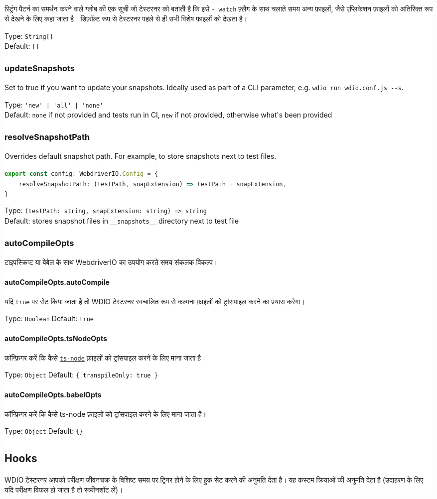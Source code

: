 स्ट्रिंग पैटर्न का समर्थन करने वाले ग्लोब की एक सूची जो टेस्टरनर को बताती है कि इसे `- watch` फ़्लैग के साथ चलाते समय अन्य फ़ाइलों, जैसे एप्लिकेशन फ़ाइलों को अतिरिक्त रूप से देखने के लिए कहा जाता है। डिफ़ॉल्ट रूप से टेस्टरनर पहले से ही सभी विशेष फाइलों को देखता है।

Type: `String[]`<br /> Default: `[]`

### updateSnapshots

Set to true if you want to update your snapshots. Ideally used as part of a CLI parameter, e.g. `wdio run wdio.conf.js --s`.

Type: `'new' | 'all' | 'none'`<br /> Default: `none` if not provided and tests run in CI, `new` if not provided, otherwise what's been provided

### resolveSnapshotPath

Overrides default snapshot path. For example, to store snapshots next to test files.

```ts title="wdio.conf.ts"
export const config: WebdriverIO.Config = {
    resolveSnapshotPath: (testPath, snapExtension) => testPath + snapExtension,
}
```

Type: `(testPath: string, snapExtension: string) => string`<br /> Default: stores snapshot files in `__snapshots__` directory next to test file

### autoCompileOpts

टाइपस्क्रिप्ट या बेबेल के साथ WebdriverIO का उपयोग करते समय संकलक विकल्प।

#### autoCompileOpts.autoCompile

यदि `true` पर सेट किया जाता है तो WDIO टेस्टरनर स्वचालित रूप से कल्पना फ़ाइलों को ट्रांसपाइल करने का प्रयास करेगा।

Type: `Boolean` Default: `true`

#### autoCompileOpts.tsNodeOpts

कॉन्फ़िगर करें कि कैसे [`ts-node`](https://www.npmjs.com/package/ts-node) फ़ाइलों को ट्रांसपाइल करने के लिए माना जाता है।

Type: `Object` Default: `{ transpileOnly: true }`

#### autoCompileOpts.babelOpts

कॉन्फ़िगर करें कि कैसे [](https://www.npmjs.com/package/@babel/register)ts-node फ़ाइलों को ट्रांसपाइल करने के लिए माना जाता है।

Type: `Object` Default: `{}`

## Hooks

WDIO टेस्टरनर आपको परीक्षण जीवनचक्र के विशिष्ट समय पर ट्रिगर होने के लिए हुक सेट करने की अनुमति देता है। यह कस्टम क्रियाओं की अनुमति देता है (उदाहरण के लिए यदि परीक्षण विफल हो जाता है तो स्क्रीनशॉट लें)।
